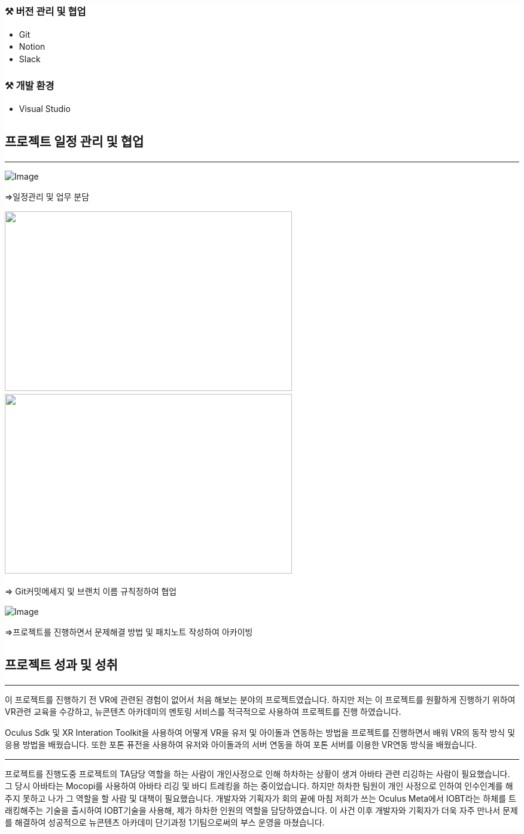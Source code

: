 ### ⚒️ 버전 관리 및 협업

- Git
- Notion
- Slack

### ⚒️ 개발 환경

- Visual Studio

## 프로젝트 일정 관리 및 협업

---

![Image](https://github.com/user-attachments/assets/858419dd-de67-4b22-abf1-b421d02c1893)

⇒일정관리 및 업무 분담

<p align="left">
    <img src="https://github.com/user-attachments/assets/5fecfb7f-2474-4552-9929-24a7cecc264b" width="480" height="300"/>
    <img src="https://github.com/user-attachments/assets/31894126-10bc-4271-afa9-f8c0f03f040f" width="480" height="300"/>
</p>

⇒ Git커밋메세지 및 브랜치 이름 규칙정하여 협업

![Image](https://github.com/user-attachments/assets/b3b234e0-41e1-4191-b857-674f180497f8)

⇒프로젝트를 진행하면서 문제해결 방법 및 패치노트 작성하여 아카이빙

## 프로젝트 성과 및 성취

---

이 프로젝트를 진행하기 전 VR에 관련된 경험이 없어서 처음 해보는 분야의 프로젝트였습니다. 하지만 저는 이 프로젝트를 원활하게 진행하기 위하여 VR관련 교육을 수강하고, 뉴콘텐츠 아카데미의 멘토링 서비스를 적극적으로 사용하여 프로젝트를 진행 하였습니다. 

Oculus Sdk 및 XR Interation Toolkit을 사용하여 어떻게 VR을 유저 및 아이돌과 연동하는 방법을 프로젝트를 진행하면서 배워 VR의 동작 방식 및 응용 방법을 배웠습니다. 또한 포톤 퓨전을 사용하여 유저와 아이돌과의 서버 연동을 하여 포톤 서버를 이용한 VR연동 방식을 배웠습니다.

---

프로젝트를 진행도중 프로젝트의 TA담당 역할을 하는 사람이 개인사정으로 인해 하차하는 상황이 생겨 아바타 관련 리깅하는 사람이 필요했습니다. 그 당시 아바타는 Mocopi를 사용하여 아바타 리깅 및 바디 트레킹을 하는 중이었습니다. 하지만 하차한 팀원이 개인 사정으로 인하여 인수인계를 해주지 못하고 나가 그 역할을 할 사람 및 대책이 필요했습니다. 개발자와 기획자가 회의 끝에 마침 저희가 쓰는 Oculus Meta에서 IOBT라는 하체를 트래킹해주는 기술을 출시하여 IOBT기술을 사용해, 제가 하차한 인원의 역할을 담당하였습니다. 이 사건 이후 개발자와 기획자가 더욱 자주 만나서 문제를 해결하여 성공적으로 뉴콘텐츠 아카데미 단기과정 1기팀으로써의 부스 운영을 마쳤습니다.
